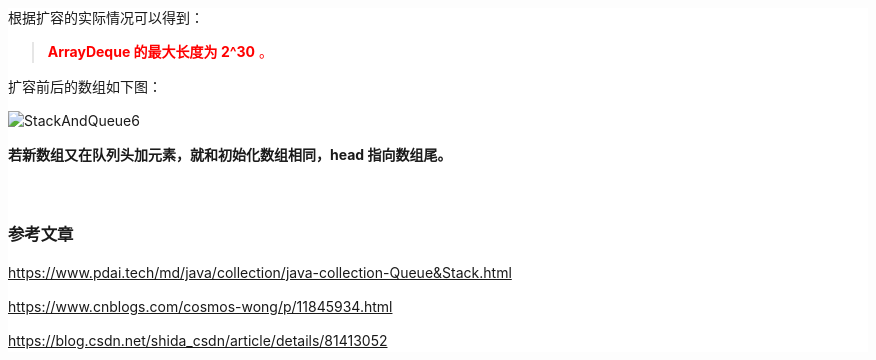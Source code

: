 根据扩容的实际情况可以得到：

> <span style="color: red; "> **ArrayDeque 的最大长度为 2^30** 。</span>

扩容前后的数组如下图：


![StackAndQueue6](https://gitee.com/pic_bed_of_shiva/picture/raw/master/images/StackAndQueue6.png)


**若新数组又在队列头加元素，就和初始化数组相同，head 指向数组尾。**




<br>

### <span id="te">参考文章</span>


<a href="https://www.pdai.tech/md/java/collection/java-collection-Queue&Stack.html" target="_blank">https://www.pdai.tech/md/java/collection/java-collection-Queue&Stack.html</a>

<a href="https://www.cnblogs.com/cosmos-wong/p/11845934.html" target="_blank">https://www.cnblogs.com/cosmos-wong/p/11845934.html</a>

<a href="https://blog.csdn.net/shida_csdn/article/details/81413052" target="_blank">https://blog.csdn.net/shida_csdn/article/details/81413052</a>













